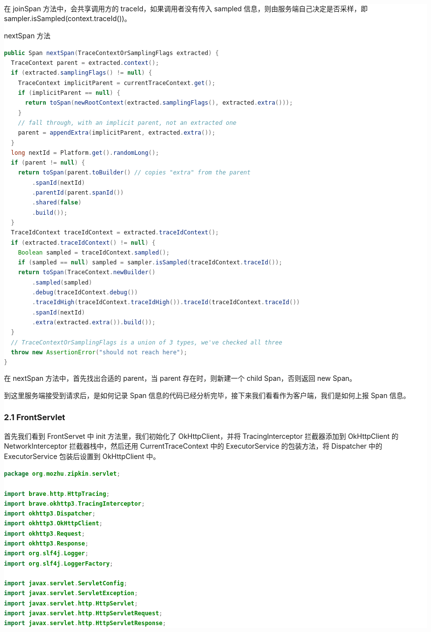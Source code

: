 在 joinSpan 方法中，会共享调用方的 traceId，如果调用者没有传入 sampled 信息，则由服务端自己决定是否采样，即sampler.isSampled(context.traceId())。

nextSpan 方法

```java
public Span nextSpan(TraceContextOrSamplingFlags extracted) {
  TraceContext parent = extracted.context();
  if (extracted.samplingFlags() != null) {
    TraceContext implicitParent = currentTraceContext.get();
    if (implicitParent == null) {
      return toSpan(newRootContext(extracted.samplingFlags(), extracted.extra()));
    }
    // fall through, with an implicit parent, not an extracted one
    parent = appendExtra(implicitParent, extracted.extra());
  }
  long nextId = Platform.get().randomLong();
  if (parent != null) {
    return toSpan(parent.toBuilder() // copies "extra" from the parent
        .spanId(nextId)
        .parentId(parent.spanId())
        .shared(false)
        .build());
  }
  TraceIdContext traceIdContext = extracted.traceIdContext();
  if (extracted.traceIdContext() != null) {
    Boolean sampled = traceIdContext.sampled();
    if (sampled == null) sampled = sampler.isSampled(traceIdContext.traceId());
    return toSpan(TraceContext.newBuilder()
        .sampled(sampled)
        .debug(traceIdContext.debug())
        .traceIdHigh(traceIdContext.traceIdHigh()).traceId(traceIdContext.traceId())
        .spanId(nextId)
        .extra(extracted.extra()).build());
  }
  // TraceContextOrSamplingFlags is a union of 3 types, we've checked all three
  throw new AssertionError("should not reach here");
}
```

在 nextSpan 方法中，首先找出合适的 parent，当 parent 存在时，则新建一个 child Span，否则返回 new Span。

到这里服务端接受到请求后，是如何记录 Span 信息的代码已经分析完毕，接下来我们看看作为客户端，我们是如何上报 Span 信息。

### 2.1 FrontServlet

首先我们看到 FrontServet 中 init 方法里，我们初始化了 OkHttpClient，并将 TracingInterceptor 拦截器添加到 OkHttpClient 的NetworkInterceptor 拦截器栈中，然后还用 CurrentTraceContext 中的 ExecutorService 的包装方法，将 Dispatcher 中的ExecutorService 包装后设置到 OkHttpClient 中。

```java
package org.mozhu.zipkin.servlet;

import brave.http.HttpTracing;
import brave.okhttp3.TracingInterceptor;
import okhttp3.Dispatcher;
import okhttp3.OkHttpClient;
import okhttp3.Request;
import okhttp3.Response;
import org.slf4j.Logger;
import org.slf4j.LoggerFactory;

import javax.servlet.ServletConfig;
import javax.servlet.ServletException;
import javax.servlet.http.HttpServlet;
import javax.servlet.http.HttpServletRequest;
import javax.servlet.http.HttpServletResponse;
```